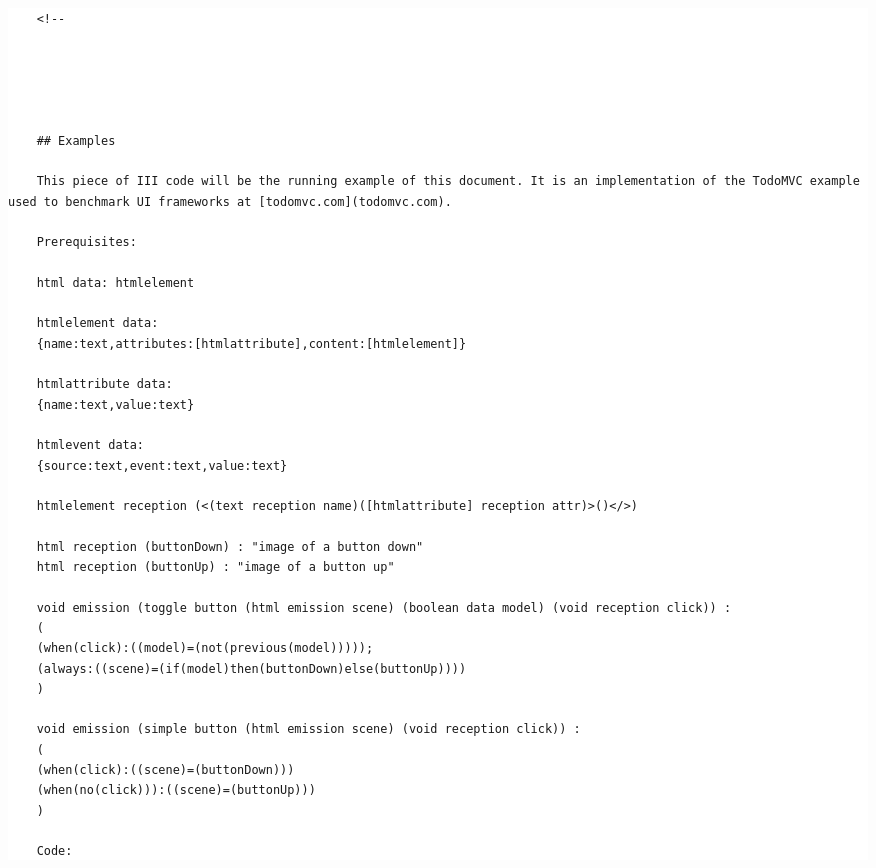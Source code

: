 



























        <!--





        ## Examples

        This piece of III code will be the running example of this document. It is an implementation of the TodoMVC example used to benchmark UI frameworks at [todomvc.com](todomvc.com).

        Prerequisites:

        html data: htmlelement

        htmlelement data:
        {name:text,attributes:[htmlattribute],content:[htmlelement]}

        htmlattribute data:
        {name:text,value:text}

        htmlevent data:
        {source:text,event:text,value:text}

        htmlelement reception (<(text reception name)([htmlattribute] reception attr)>()</>)

        html reception (buttonDown) : "image of a button down"
        html reception (buttonUp) : "image of a button up"

        void emission (toggle button (html emission scene) (boolean data model) (void reception click)) :
        (
        (when(click):((model)=(not(previous(model)))));
        (always:((scene)=(if(model)then(buttonDown)else(buttonUp))))
        )

        void emission (simple button (html emission scene) (void reception click)) :
        (
        (when(click):((scene)=(buttonDown)))
        (when(no(click))):((scene)=(buttonUp)))
        )

        Code:
